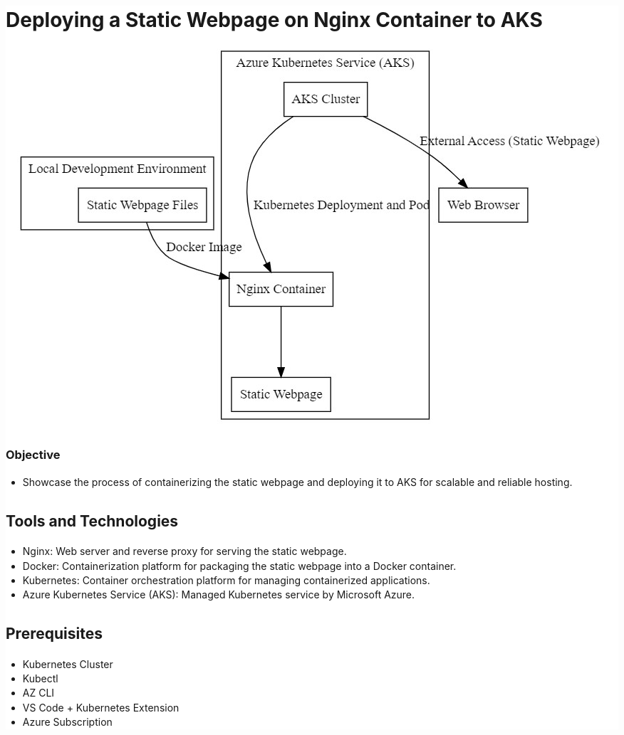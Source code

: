 # Deploying a Static Webpage on Nginx Container to AKS

![alt](https://raw.githubusercontent.com/TechSckoolByVijay/Kubernetes-Demo-Series/main/StaticWebsite/includes/architecture.jpg)

### Objective
- Showcase the process of containerizing the static webpage and deploying it to AKS for scalable and reliable hosting.

## Tools and Technologies
- Nginx: Web server and reverse proxy for serving the static webpage.
- Docker: Containerization platform for packaging the static webpage into a Docker container.
- Kubernetes: Container orchestration platform for managing containerized applications.
- Azure Kubernetes Service (AKS): Managed Kubernetes service by Microsoft Azure.

## Prerequisites
- Kubernetes Cluster
- Kubectl
- AZ CLI
- VS Code + Kubernetes Extension
- Azure Subscription

